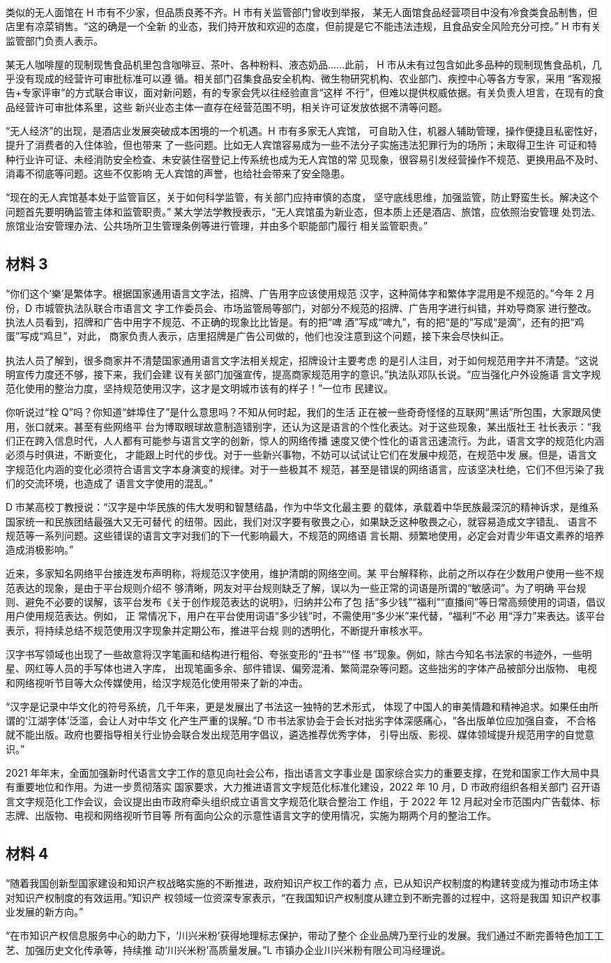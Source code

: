类似的无人面馆在 H 市有不少家，但品质良莠不齐。H 市有关监管部门曾收到举报， 某无人面馆食品经营项目中没有冷食类食品制售，但店里有凉菜销售。“这的确是一个全新 的业态，我们持开放和欢迎的态度，但前提是它不能违法违规，且食品安全风险充分可控。” H 市有关监管部门负责人表示。



某无人咖啡屋的现制现售食品机里包含咖啡豆、茶叶、各种粉料、液态奶品……此前， H 市从未有过包含如此多品种的现制现售食品机，几乎没有现成的经营许可审批标准可以遵 循。相关部门召集食品安全机构、微生物研究机构、农业部门、疾控中心等各方专家，采用 “客观报告+专家评审”的方式联合审议，面对新问题，有的专家会凭以往经验直言“这样 不行”，但难以提供权威依据。有关负责人坦言，在现有的食品经营许可审批体系里，这些 新兴业态主体一直存在经营范围不明，相关许可证发放依据不清等问题。

“无人经济”的出现，是酒店业发展突破成本困境的一个机遇。H 市有多家无人宾馆， 可自助入住，机器人辅助管理，操作便捷且私密性好，提升了消费者的入住体验，但也带来 了一些问题。比如无人宾馆容易成为一些不法分子实施违法犯罪行为的场所；未取得卫生许 可证和特种行业许可证、未经消防安全检查、未安装住宿登记上传系统也成为无人宾馆的常 见现象，很容易引发经营操作不规范、更换用品不及时、消毒不彻底等问题。这些不仅影响 无人宾馆的声誉，也给社会带来了安全隐患。

“现在的无人宾馆基本处于监管盲区，关于如何科学监管，有关部门应持审慎的态度， 坚守底线思维，加强监管，防止野蛮生长。解决这个问题首先要明确监管主体和监管职责。” 某大学法学教授表示，“无人宾馆虽为新业态，但本质上还是酒店、旅馆，应依照治安管理 处罚法、旅馆业治安管理办法、公共场所卫生管理条例等进行管理，并由多个职能部门履行 相关监管职责。”

## 材料 **3**

“你们这个‘樂’是繁体字。根据国家通用语言文字法，招牌、广告用字应该使用规范 汉字，这种简体字和繁体字混用是不规范的。”今年 2 月份，D 市城管执法队联合市语言文 字工作委员会、市场监管局等部门，对部分不规范的招牌、广告用字进行纠错，并劝导商家 进行整改。执法人员看到，招牌和广告中用字不规范、不正确的现象比比皆是。有的把“啤 酒”写成“啤九”，有的把“是的”写成“是滴”，还有的把“鸡蛋”写成“鸡旦”，对此， 商家负责人表示，店里招牌是广告公司做的，他们也没注意到这个问题，接下来会尽快纠正。

执法人员了解到，很多商家并不清楚国家通用语言文字法相关规定，招牌设计主要考虑 的是引人注目，对于如何规范用字并不清楚。“这说明宣传力度还不够，接下来，我们会建 议有关部门加强宣传，提高商家规范用字的意识。”执法队邓队长说。“应当强化户外设施语 言文字规范化使用的整治力度，坚持规范使用汉字，这才是文明城市该有的样子！”一位市 民建议。

你听说过“栓 Q”吗？你知道“蚌埠住了”是什么意思吗？不知从何时起，我们的生活 正在被一些奇奇怪怪的互联网“黑话”所包围，大家跟风使用，张口就来。甚至有些网络平 台为博取眼球故意制造错别字，还认为这是语言的个性化表达。对于这些现象，某出版社王 社长表示：“我们正在跨入信息时代，人人都有可能参与语言文字的创新，惊人的网络传播 速度又使个性化的语言迅速流行。为此，语言文字的规范化内涵必须与时俱进，不断变化， 才能跟上时代的步伐。对于一些新兴事物，不妨可以试试让它们在发展中规范，在规范中发 展。但是，语言文字规范化内涵的变化必须符合语言文字本身演变的规律。对于一些极其不 规范，甚至是错误的网络语言，应该坚决杜绝，它们不但污染了我们的交流环境，也造成了 语言文字使用的混乱。”



D 市某高校丁教授说：“汉字是中华民族的伟大发明和智慧结晶，作为中华文化最主要 的载体，承载着中华民族最深沉的精神诉求，是维系国家统一和民族团结最强大又无可替代 的纽带。因此，我们对汉字要有敬畏之心，如果缺乏这种敬畏之心，就容易造成文字错乱、 语言不规范等一系列问题。这些错误的语言文字对我们的下一代影响最大，不规范的网络语 言长期、频繁地使用，必定会对青少年语文素养的培养造成消极影响。”

近来，多家知名网络平台接连发布声明称，将规范汉字使用，维护清朗的网络空间。某 平台解释称，此前之所以存在少数用户使用一些不规范表达的现象，是由于平台规则介绍不 够清晰，网友对平台规则缺乏了解，误以为一些正常的词语是所谓的“敏感词”。为了明确 平台规则、避免不必要的误解，该平台发布《关于创作规范表达的说明》，归纳并公布了包 括“多少钱”“福利”“直播间”等日常高频使用的词语，倡议用户使用规范表达。例如， 正 常情况下，用户在平台使用词语“多少钱”时，不需使用“多少米”来代替，“福利”不必 用“浮力”来表达。该平台表示，将持续总结不规范使用汉字现象并定期公布，推进平台规 则的透明化，不断提升审核水平。

汉字书写领域也出现了一些故意将汉字笔画和结构进行粗俗、夸张变形的“丑书”“怪 书”现象。例如，除古今知名书法家的书迹外，一些明星、网红等人员的手写体也进入字库， 出现笔画多余、部件错误、偏旁混淆、繁简混杂等问题。这些拙劣的字体产品被部分出版物、 电视和网络视听节目等大众传媒使用，给汉字规范化使用带来了新的冲击。

“汉字是记录中华文化的符号系统，几千年来，更是发展出了书法这一独特的艺术形式， 体现了中国人的审美情趣和精神追求。如果任由所谓的‘江湖字体’泛滥，会让人对中华文 化产生严重的误解。”D 市书法家协会于会长对拙劣字体深感痛心，“各出版单位应加强自查， 不合格就不能出版。政府也要指导相关行业协会联合发出规范用字倡议，遴选推荐优秀字体， 引导出版、影视、媒体领域提升规范用字的自觉意识。”

2021 年年末，全面加强新时代语言文字工作的意见向社会公布，指出语言文字事业是 国家综合实力的重要支撑，在党和国家工作大局中具有重要地位和作用。为进一步贯彻落实 国家要求，大力推进语言文字规范化标准化建设，2022 年 10 月，D 市政府组织各相关部门 召开语言文字规范化工作会议，会议提出由市政府牵头组织成立语言文字规范化联合整治工 作组，于 2022 年 12 月起对全市范围内广告载体、标志牌、出版物、电视和网络视听节目等 所有面向公众的示意性语言文字的使用情况，实施为期两个月的整治工作。

## 材料 **4**

“随着我国创新型国家建设和知识产权战略实施的不断推进，政府知识产权工作的着力 点，已从知识产权制度的构建转变成为推动市场主体对知识产权制度的有效运用。”知识产 权领域一位资深专家表示，“在我国知识产权制度从建立到不断完善的过程中，这将是我国 知识产权事业发展的新方向。”

“在市知识产权信息服务中心的助力下，‘川兴米粉’获得地理标志保护，带动了整个 企业品牌乃至行业的发展。我们通过不断完善特色加工工艺、加强历史文化传承等，持续推 动‘川兴米粉’高质量发展。”L 市镇办企业川兴米粉有限公司冯经理说。
